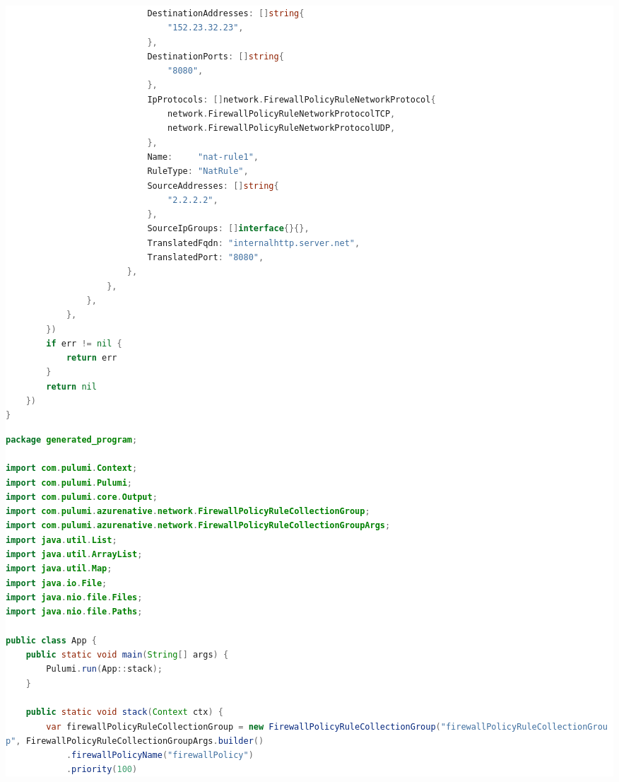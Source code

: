 ```go
							DestinationAddresses: []string{
								"152.23.32.23",
							},
							DestinationPorts: []string{
								"8080",
							},
							IpProtocols: []network.FirewallPolicyRuleNetworkProtocol{
								network.FirewallPolicyRuleNetworkProtocolTCP,
								network.FirewallPolicyRuleNetworkProtocolUDP,
							},
							Name:     "nat-rule1",
							RuleType: "NatRule",
							SourceAddresses: []string{
								"2.2.2.2",
							},
							SourceIpGroups: []interface{}{},
							TranslatedFqdn: "internalhttp.server.net",
							TranslatedPort: "8080",
						},
					},
				},
			},
		})
		if err != nil {
			return err
		}
		return nil
	})
}

```


</pulumi-choosable>
</div>


<div>
<pulumi-choosable type="language" values="java">


```java
package generated_program;

import com.pulumi.Context;
import com.pulumi.Pulumi;
import com.pulumi.core.Output;
import com.pulumi.azurenative.network.FirewallPolicyRuleCollectionGroup;
import com.pulumi.azurenative.network.FirewallPolicyRuleCollectionGroupArgs;
import java.util.List;
import java.util.ArrayList;
import java.util.Map;
import java.io.File;
import java.nio.file.Files;
import java.nio.file.Paths;

public class App {
    public static void main(String[] args) {
        Pulumi.run(App::stack);
    }

    public static void stack(Context ctx) {
        var firewallPolicyRuleCollectionGroup = new FirewallPolicyRuleCollectionGroup("firewallPolicyRuleCollectionGroup", FirewallPolicyRuleCollectionGroupArgs.builder()
            .firewallPolicyName("firewallPolicy")
            .priority(100)
```